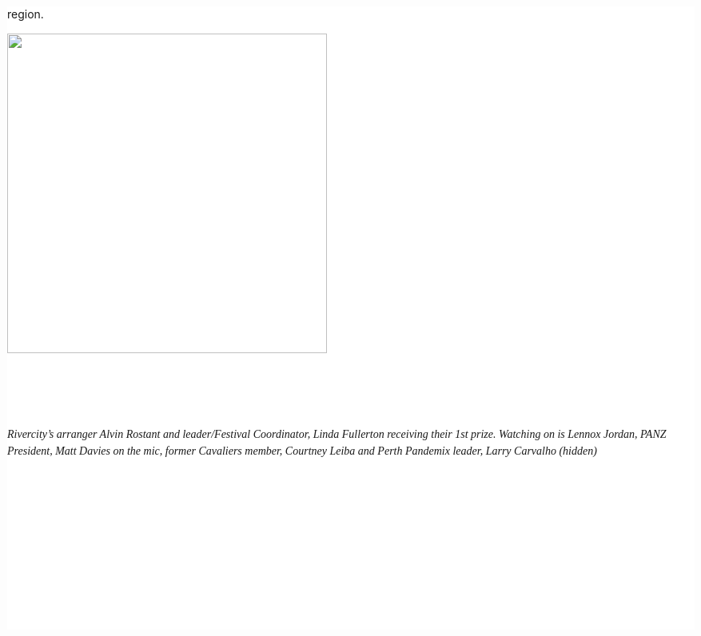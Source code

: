 region.</span></p><p><img src="../_Media/application-21_med.png" class="not-first-item narrow left graphic-container" style="width:400px; height:400px;" height="400" width="400"><span style="font-family: Verdana;"><em><br></em></span></p><p><span style="font-family: Verdana;"><em><br></em></span></p><p><span style="font-family: Verdana;"><em><br></em></span></p><p><span style="font-family: Verdana;"><em>Rivercity’s arranger Alvin Rostant and leader/Festival Coordinator, Linda Fullerton receiving their 1st prize. Watching on is Lennox Jordan, PANZ President, Matt Davies on the mic, former Cavaliers member, Courtney Leiba and Perth Pandemix leader, Larry Carvalho (hidden)</em></span></p><p><span style="font-size: 14px; font-family: 'Comic Sans MS';"><br></span></p><p><span style="font-size: 14px; font-family: 'Comic Sans MS';"><br></span></p><p><span style="font-size: 14px; font-family: 'Comic Sans MS';"><br></span></p><p><span style="font-size: 14px; font-family: 'Comic Sans MS';"><br></span></p><p><span style="font-size: 14px; font-family: 'Comic Sans MS';"><br></span></p><p><span style="font-size: 14px; font-family: 'Comic Sans MS';"><br></span></p><p>